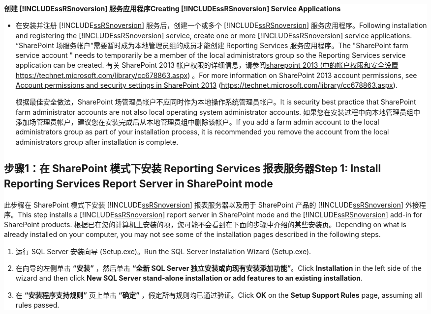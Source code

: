  <span data-ttu-id="f1dc1-144">**创建 [!INCLUDE[ssRSnoversion](../../includes/ssrsnoversion-md.md)] 服务应用程序**</span><span class="sxs-lookup"><span data-stu-id="f1dc1-144">**Creating [!INCLUDE[ssRSnoversion](../../includes/ssrsnoversion-md.md)] Service Applications**</span></span>  
  
-   <span data-ttu-id="f1dc1-145">在安装并注册 [!INCLUDE[ssRSnoversion](../../includes/ssrsnoversion-md.md)] 服务后，创建一个或多个 [!INCLUDE[ssRSnoversion](../../includes/ssrsnoversion-md.md)] 服务应用程序。</span><span class="sxs-lookup"><span data-stu-id="f1dc1-145">Following installation and registering the [!INCLUDE[ssRSnoversion](../../includes/ssrsnoversion-md.md)] service, create one or more [!INCLUDE[ssRSnoversion](../../includes/ssrsnoversion-md.md)] service applications.</span></span> <span data-ttu-id="f1dc1-146">“SharePoint 场服务帐户”需要暂时成为本地管理员组的成员才能创建 Reporting Services 服务应用程序。</span><span class="sxs-lookup"><span data-stu-id="f1dc1-146">The "SharePoint farm service account " needs to temporarily be a member of the local administrators group so the Reporting Services service application can be created.</span></span> <span data-ttu-id="f1dc1-147">有关 SharePoint 2013 帐户权限的详细信息，请参阅[sharepoint 2013 (中的帐户权限和安全设置](https://technet.microsoft.com/library/cc678863.aspx) https://technet.microsoft.com/library/cc678863.aspx) 。</span><span class="sxs-lookup"><span data-stu-id="f1dc1-147">For more information on SharePoint 2013 account permissions, see [Account permissions and security settings in SharePoint 2013](https://technet.microsoft.com/library/cc678863.aspx) (https://technet.microsoft.com/library/cc678863.aspx).</span></span>  
  
     <span data-ttu-id="f1dc1-148">根据最佳安全做法，SharePoint 场管理员帐户不应同时作为本地操作系统管理员帐户。</span><span class="sxs-lookup"><span data-stu-id="f1dc1-148">It is security best practice that SharePoint farm administrator accounts are not also local operating system administrator accounts.</span></span> <span data-ttu-id="f1dc1-149">如果您在安装过程中向本地管理员组中添加场管理员帐户，建议您在安装完成后从本地管理员组中删除该帐户。</span><span class="sxs-lookup"><span data-stu-id="f1dc1-149">If you add a farm admin account to the local administrators group as part of your installation process, it is recommended you remove the account from the local administrators group after installation is complete.</span></span>  
  
##  <a name="step-1-install-reporting-services-report-server-in-sharepoint-mode"></a><a name="bkmk_install_SSRS"></a><span data-ttu-id="f1dc1-150">步骤1：在 SharePoint 模式下安装 Reporting Services 报表服务器</span><span class="sxs-lookup"><span data-stu-id="f1dc1-150">Step 1: Install Reporting Services Report Server in SharePoint mode</span></span>  
 <span data-ttu-id="f1dc1-151">此步骤在 SharePoint 模式下安装 [!INCLUDE[ssRSnoversion](../../includes/ssrsnoversion-md.md)] 报表服务器以及用于 SharePoint 产品的 [!INCLUDE[ssRSnoversion](../../includes/ssrsnoversion-md.md)] 外接程序。</span><span class="sxs-lookup"><span data-stu-id="f1dc1-151">This step installs a [!INCLUDE[ssRSnoversion](../../includes/ssrsnoversion-md.md)] report server in SharePoint mode and the [!INCLUDE[ssRSnoversion](../../includes/ssrsnoversion-md.md)] add-in for SharePoint products.</span></span> <span data-ttu-id="f1dc1-152">根据已在您的计算机上安装的项，您可能不会看到在下面的步骤中介绍的某些安装页。</span><span class="sxs-lookup"><span data-stu-id="f1dc1-152">Depending on what is already installed on your computer, you may not see some of the installation pages described in the following steps.</span></span>  
  
1.  <span data-ttu-id="f1dc1-153">运行 SQL Server 安装向导 (Setup.exe)。</span><span class="sxs-lookup"><span data-stu-id="f1dc1-153">Run the SQL Server Installation Wizard (Setup.exe).</span></span>  
  
2.  <span data-ttu-id="f1dc1-154">在向导的左侧单击 **“安装”** ，然后单击 **“全新 SQL Server 独立安装或向现有安装添加功能”**。</span><span class="sxs-lookup"><span data-stu-id="f1dc1-154">Click **Installation** in the left side of the wizard and then click **New SQL Server stand-alone installation or add features to an existing installation**.</span></span>  
  
3.  <span data-ttu-id="f1dc1-155">在 **“安装程序支持规则”** 页上单击 **“确定”** ，假定所有规则均已通过验证。</span><span class="sxs-lookup"><span data-stu-id="f1dc1-155">Click **OK** on the **Setup Support Rules** page, assuming all rules passed.</span></span>  
  